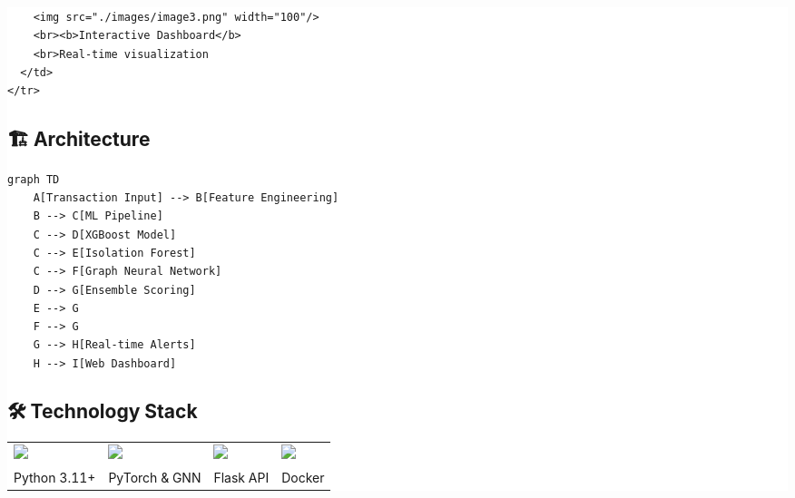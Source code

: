         <img src="./images/image3.png" width="100"/>
        <br><b>Interactive Dashboard</b>
        <br>Real-time visualization
      </td>
    </tr>
  </table>
</div>

## 🏗️ Architecture

```mermaid
graph TD
    A[Transaction Input] --> B[Feature Engineering]
    B --> C[ML Pipeline]
    C --> D[XGBoost Model]
    C --> E[Isolation Forest]
    C --> F[Graph Neural Network]
    D --> G[Ensemble Scoring]
    E --> G
    F --> G
    G --> H[Real-time Alerts]
    H --> I[Web Dashboard]
```

## 🛠️ Technology Stack

<div align="center">
  <table>
    <tr>
      <td><img src="https://cdn.jsdelivr.net/gh/devicons/devicon/icons/python/python-original.svg" width="50"/></td>
      <td><img src="https://cdn.jsdelivr.net/gh/devicons/devicon/icons/pytorch/pytorch-original.svg" width="50"/></td>
      <td><img src="https://cdn.jsdelivr.net/gh/devicons/devicon/icons/flask/flask-original.svg" width="50"/></td>
      <td><img src="https://cdn.jsdelivr.net/gh/devicons/devicon/icons/docker/docker-original.svg" width="50"/></td>
    </tr>
    <tr>
      <td>Python 3.11+</td>
      <td>PyTorch & GNN</td>
      <td>Flask API</td>
      <td>Docker</td>
    </tr>
  </table>